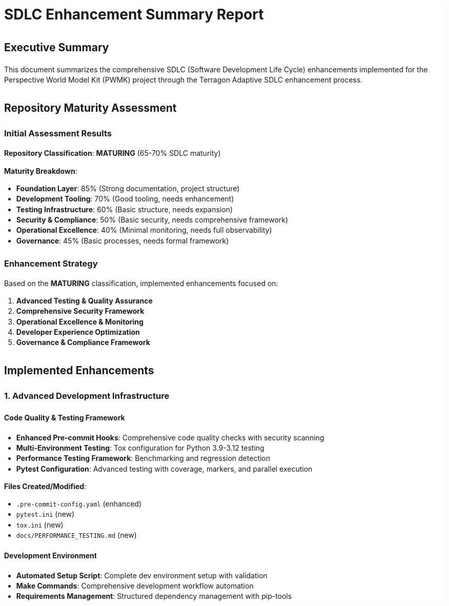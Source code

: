# SDLC Enhancement Summary Report

## Executive Summary

This document summarizes the comprehensive SDLC (Software Development Life Cycle) enhancements implemented for the Perspective World Model Kit (PWMK) project through the Terragon Adaptive SDLC enhancement process.

## Repository Maturity Assessment

### Initial Assessment Results

**Repository Classification**: **MATURING** (65-70% SDLC maturity)

**Maturity Breakdown**:
- **Foundation Layer**: 85% (Strong documentation, project structure)
- **Development Tooling**: 70% (Good tooling, needs enhancement) 
- **Testing Infrastructure**: 60% (Basic structure, needs expansion)
- **Security & Compliance**: 50% (Basic security, needs comprehensive framework)
- **Operational Excellence**: 40% (Minimal monitoring, needs full observability)
- **Governance**: 45% (Basic processes, needs formal framework)

### Enhancement Strategy

Based on the **MATURING** classification, implemented enhancements focused on:
1. **Advanced Testing & Quality Assurance**
2. **Comprehensive Security Framework** 
3. **Operational Excellence & Monitoring**
4. **Developer Experience Optimization**
5. **Governance & Compliance Framework**

## Implemented Enhancements

### 1. Advanced Development Infrastructure

#### Code Quality & Testing Framework
- **Enhanced Pre-commit Hooks**: Comprehensive code quality checks with security scanning
- **Multi-Environment Testing**: Tox configuration for Python 3.9-3.12 testing
- **Performance Testing Framework**: Benchmarking and regression detection
- **Pytest Configuration**: Advanced testing with coverage, markers, and parallel execution

**Files Created/Modified**:
- `.pre-commit-config.yaml` (enhanced)
- `pytest.ini` (new)
- `tox.ini` (new)
- `docs/PERFORMANCE_TESTING.md` (new)

#### Development Environment
- **Automated Setup Script**: Complete dev environment setup with validation
- **Make Commands**: Comprehensive development workflow automation
- **Requirements Management**: Structured dependency management with pip-tools
